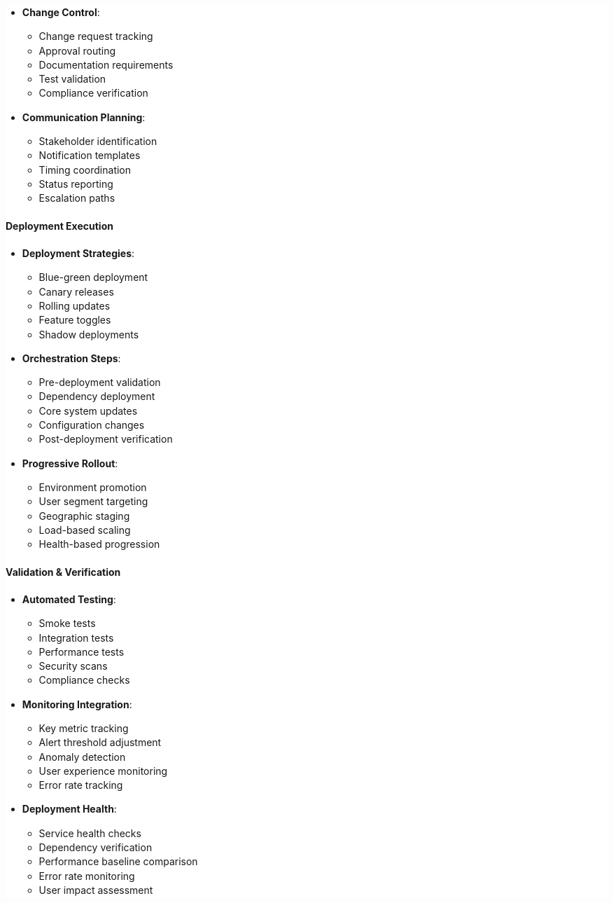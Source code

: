 * **Change Control**:
  * Change request tracking
  * Approval routing
  * Documentation requirements
  * Test validation
  * Compliance verification

* **Communication Planning**:
  * Stakeholder identification
  * Notification templates
  * Timing coordination
  * Status reporting
  * Escalation paths

#### Deployment Execution

* **Deployment Strategies**:
  * Blue-green deployment
  * Canary releases
  * Rolling updates
  * Feature toggles
  * Shadow deployments

* **Orchestration Steps**:
  * Pre-deployment validation
  * Dependency deployment
  * Core system updates
  * Configuration changes
  * Post-deployment verification

* **Progressive Rollout**:
  * Environment promotion
  * User segment targeting
  * Geographic staging
  * Load-based scaling
  * Health-based progression

#### Validation & Verification

* **Automated Testing**:
  * Smoke tests
  * Integration tests
  * Performance tests
  * Security scans
  * Compliance checks

* **Monitoring Integration**:
  * Key metric tracking
  * Alert threshold adjustment
  * Anomaly detection
  * User experience monitoring
  * Error rate tracking

* **Deployment Health**:
  * Service health checks
  * Dependency verification
  * Performance baseline comparison
  * Error rate monitoring
  * User impact assessment

